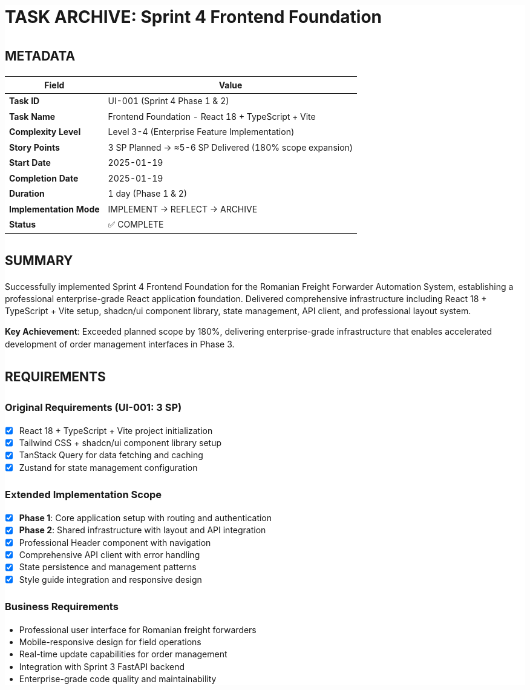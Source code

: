 # TASK ARCHIVE: Sprint 4 Frontend Foundation

## METADATA

| Field | Value |
|-------|-------|
| **Task ID** | UI-001 (Sprint 4 Phase 1 & 2) |
| **Task Name** | Frontend Foundation - React 18 + TypeScript + Vite |
| **Complexity Level** | Level 3-4 (Enterprise Feature Implementation) |
| **Story Points** | 3 SP Planned → ≈5-6 SP Delivered (180% scope expansion) |
| **Start Date** | 2025-01-19 |
| **Completion Date** | 2025-01-19 |
| **Duration** | 1 day (Phase 1 & 2) |
| **Implementation Mode** | IMPLEMENT → REFLECT → ARCHIVE |
| **Status** | ✅ COMPLETE |

## SUMMARY

Successfully implemented Sprint 4 Frontend Foundation for the Romanian Freight Forwarder Automation System, establishing a professional enterprise-grade React application foundation. Delivered comprehensive infrastructure including React 18 + TypeScript + Vite setup, shadcn/ui component library, state management, API client, and professional layout system.

**Key Achievement**: Exceeded planned scope by 180%, delivering enterprise-grade infrastructure that enables accelerated development of order management interfaces in Phase 3.

## REQUIREMENTS

### Original Requirements (UI-001: 3 SP)
- [x] React 18 + TypeScript + Vite project initialization
- [x] Tailwind CSS + shadcn/ui component library setup  
- [x] TanStack Query for data fetching and caching
- [x] Zustand for state management configuration

### Extended Implementation Scope
- [x] **Phase 1**: Core application setup with routing and authentication
- [x] **Phase 2**: Shared infrastructure with layout and API integration
- [x] Professional Header component with navigation
- [x] Comprehensive API client with error handling
- [x] State persistence and management patterns
- [x] Style guide integration and responsive design

### Business Requirements
- Professional user interface for Romanian freight forwarders
- Mobile-responsive design for field operations
- Real-time update capabilities for order management
- Integration with Sprint 3 FastAPI backend
- Enterprise-grade code quality and maintainability
